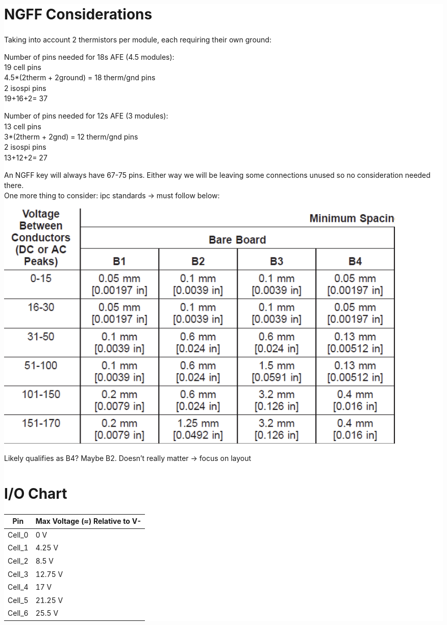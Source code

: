 # NGFF Considerations

Taking into account 2 thermistors per module, each requiring their own ground:

Number of pins needed for 18s AFE (4.5 modules):  
19 cell pins  
4.5\*(2therm \+ 2ground) \= 18 therm/gnd pins  
2 isospi pins  
19+16+2= 37

Number of pins needed for 12s AFE (3 modules):  
13 cell pins  
3\*(2therm \+ 2gnd) \= 12 therm/gnd pins  
2 isospi pins  
13+12+2= 27

An NGFF key will always have 67-75 pins. Either way we will be leaving some connections unused so no consideration needed there.  
One more thing to consider: ipc standards \-\> must follow below:

![IPC_1](media/IPC_1.png)

Likely qualifies as B4? Maybe B2. Doesn’t really matter \-\> focus on layout

# I/O Chart

| Pin           | Max Voltage (≈) Relative to V- |
|---------------|----------------------------------|
| Cell_0        | 0 V                              |
| Cell_1        | 4.25 V                           |
| Cell_2        | 8.5 V                            |
| Cell_3        | 12.75 V                          |
| Cell_4        | 17 V                             |
| Cell_5        | 21.25 V                          |
| Cell_6        | 25.5 V                           |